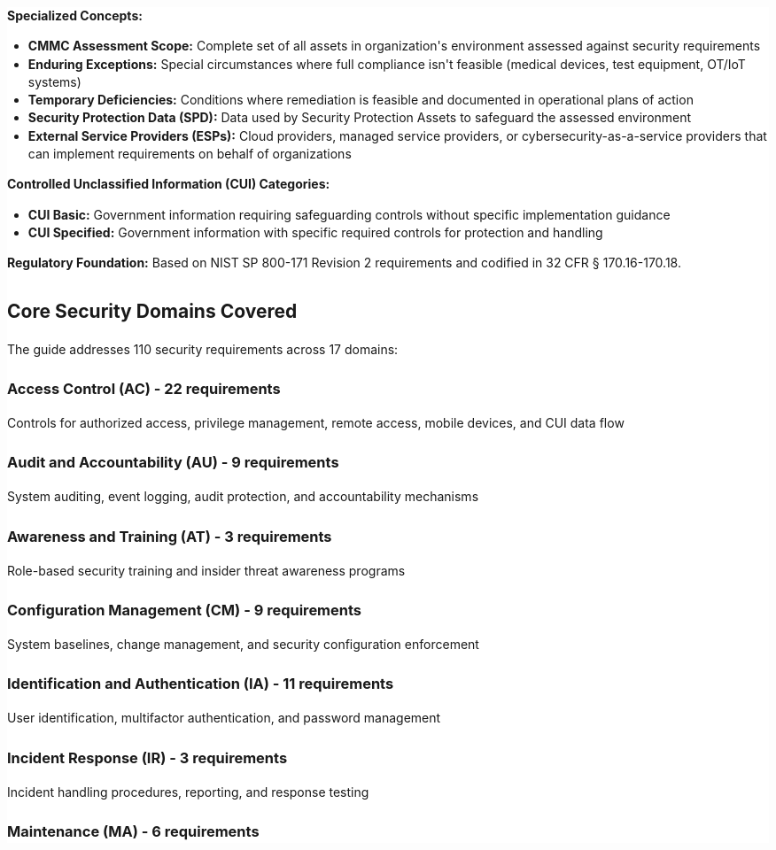 **Specialized Concepts:**

- **CMMC Assessment Scope:** Complete set of all assets in organization's environment assessed against security requirements
- **Enduring Exceptions:** Special circumstances where full compliance isn't feasible (medical devices, test equipment, OT/IoT systems)
- **Temporary Deficiencies:** Conditions where remediation is feasible and documented in operational plans of action
- **Security Protection Data (SPD):** Data used by Security Protection Assets to safeguard the assessed environment
- **External Service Providers (ESPs):** Cloud providers, managed service providers, or cybersecurity-as-a-service providers that can implement requirements on behalf of organizations

**Controlled Unclassified Information (CUI) Categories:**

- **CUI Basic:** Government information requiring safeguarding controls without specific implementation guidance
- **CUI Specified:** Government information with specific required controls for protection and handling

**Regulatory Foundation:** Based on NIST SP 800-171 Revision 2 requirements and codified in 32 CFR § 170.16-170.18.

## Core Security Domains Covered

The guide addresses 110 security requirements across 17 domains:

### Access Control (AC) - 22 requirements

Controls for authorized access, privilege management, remote access, mobile devices, and CUI data flow

### Audit and Accountability (AU) - 9 requirements

System auditing, event logging, audit protection, and accountability mechanisms

### Awareness and Training (AT) - 3 requirements

Role-based security training and insider threat awareness programs

### Configuration Management (CM) - 9 requirements

System baselines, change management, and security configuration enforcement

### Identification and Authentication (IA) - 11 requirements

User identification, multifactor authentication, and password management

### Incident Response (IR) - 3 requirements

Incident handling procedures, reporting, and response testing

### Maintenance (MA) - 6 requirements
